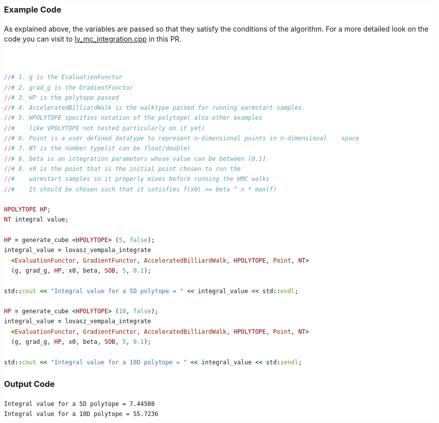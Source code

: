 ### Example Code
As explained above, the variables are passed so that they satisfy the conditions of the algorithm. For a more detailed look on the code you can visit to [lv_mc_integration.cpp](https://github.com/surajchoubey/volume_approximation/blob/lovasz-vempala/test/lv_mc_integration.cpp) in this PR.

```ruby


//# 1. g is the EvaluationFunctor
//# 2. grad_g is the GradientFunctor
//# 3. HP is the polytope passed
//# 4. AcceleratedBilliardWalk is the walktype passed for running warmstart samples
//# 5. HPOLYTOPE specifies notation of the polytope( also other examples 
//#    like VPOLYTOPE not tested particularly on it yet)
//# 6. Point is a user defined datatype to represent n-dimensional points in n-dimensional    space
//# 7. NT is the number type(it can be float/double)
//# 8. beta is an integration parameters whose value can be between (0,1]
//# 8. x0 is the point that is the initial point chosen to run the 
//#    warmstart samples so it properly mixes before running the HMC walks
//#    It should be chosen such that it satisfies f(x0) >= beta ^ n * max(f)

HPOLYTOPE HP;
NT integral value;

HP = generate_cube <HPOLYTOPE> (5, false);
integral_value = lovasz_vempala_integrate 
  <EvaluationFunctor, GradientFunctor, AcceleratedBilliardWalk, HPOLYTOPE, Point, NT>
  (g, grad_g, HP, x0, beta, SOB, 5, 0.1);

std::cout << "Integral value for a 5D polytope = " << integral_value << std::endl;

HP = generate_cube <HPOLYTOPE> (10, false);
integral_value = lovasz_vempala_integrate 
  <EvaluationFunctor, GradientFunctor, AcceleratedBilliardWalk, HPOLYTOPE, Point, NT>
  (g, grad_g, HP, x0, beta, SOB, 5, 0.1);

std::cout << "Integral value for a 10D polytope = " << integral_value << std::endl;

```

### Output Code

```
Integral value for a 5D polytope = 7.44508
Integral value for a 10D polytope = 55.7236

```

